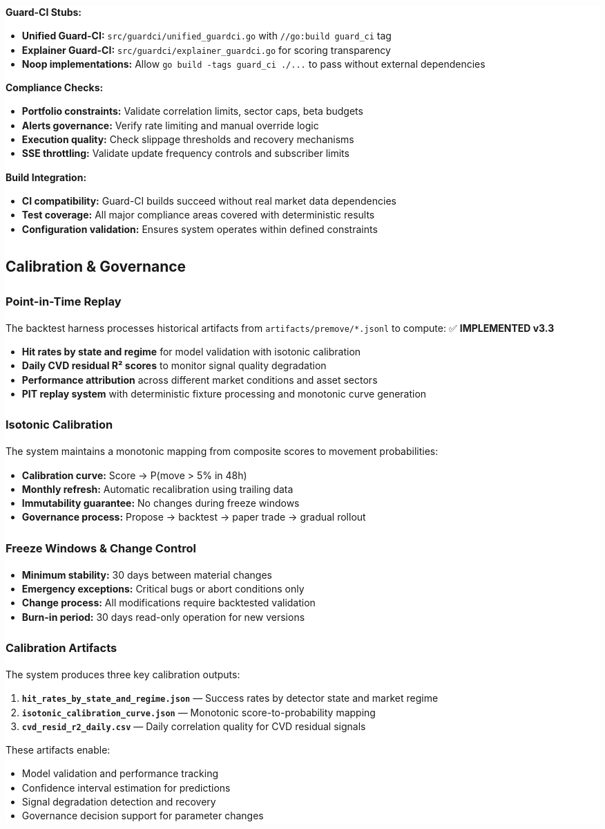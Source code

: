 **Guard-CI Stubs:**
- **Unified Guard-CI:** `src/guardci/unified_guardci.go` with `//go:build guard_ci` tag
- **Explainer Guard-CI:** `src/guardci/explainer_guardci.go` for scoring transparency
- **Noop implementations:** Allow `go build -tags guard_ci ./...` to pass without external dependencies

**Compliance Checks:**
- **Portfolio constraints:** Validate correlation limits, sector caps, beta budgets
- **Alerts governance:** Verify rate limiting and manual override logic
- **Execution quality:** Check slippage thresholds and recovery mechanisms
- **SSE throttling:** Validate update frequency controls and subscriber limits

**Build Integration:**
- **CI compatibility:** Guard-CI builds succeed without real market data dependencies
- **Test coverage:** All major compliance areas covered with deterministic results
- **Configuration validation:** Ensures system operates within defined constraints

## Calibration & Governance

### Point-in-Time Replay

The backtest harness processes historical artifacts from `artifacts/premove/*.jsonl` to compute: ✅ **IMPLEMENTED v3.3**

- **Hit rates by state and regime** for model validation with isotonic calibration
- **Daily CVD residual R² scores** to monitor signal quality degradation
- **Performance attribution** across different market conditions and asset sectors
- **PIT replay system** with deterministic fixture processing and monotonic curve generation

### Isotonic Calibration

The system maintains a monotonic mapping from composite scores to movement probabilities:

- **Calibration curve:** Score → P(move > 5% in 48h)
- **Monthly refresh:** Automatic recalibration using trailing data
- **Immutability guarantee:** No changes during freeze windows
- **Governance process:** Propose → backtest → paper trade → gradual rollout

### Freeze Windows & Change Control

- **Minimum stability:** 30 days between material changes
- **Emergency exceptions:** Critical bugs or abort conditions only
- **Change process:** All modifications require backtested validation
- **Burn-in period:** 30 days read-only operation for new versions

### Calibration Artifacts

The system produces three key calibration outputs:

1. **`hit_rates_by_state_and_regime.json`** — Success rates by detector state and market regime
2. **`isotonic_calibration_curve.json`** — Monotonic score-to-probability mapping  
3. **`cvd_resid_r2_daily.csv`** — Daily correlation quality for CVD residual signals

These artifacts enable:
- Model validation and performance tracking
- Confidence interval estimation for predictions
- Signal degradation detection and recovery
- Governance decision support for parameter changes

